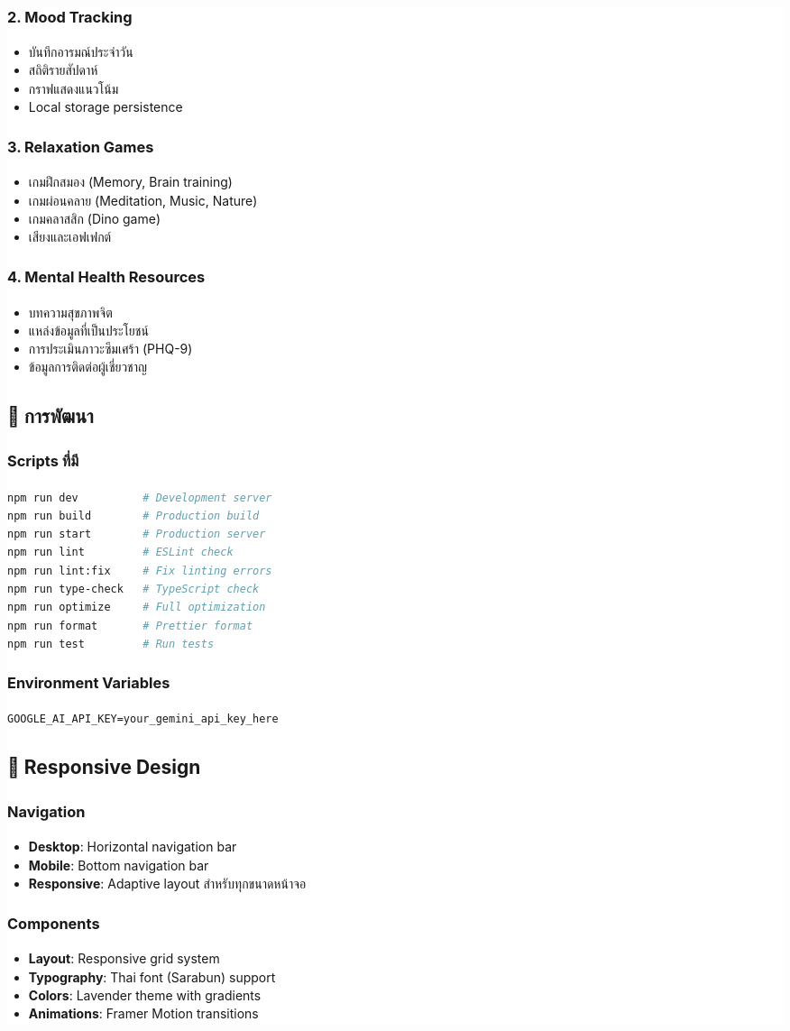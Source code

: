 ### 2. **Mood Tracking**
- บันทึกอารมณ์ประจำวัน
- สถิติรายสัปดาห์
- กราฟแสดงแนวโน้ม
- Local storage persistence

### 3. **Relaxation Games**
- เกมฝึกสมอง (Memory, Brain training)
- เกมผ่อนคลาย (Meditation, Music, Nature)
- เกมคลาสสิก (Dino game)
- เสียงและเอฟเฟกต์

### 4. **Mental Health Resources**
- บทความสุขภาพจิต
- แหล่งข้อมูลที่เป็นประโยชน์
- การประเมินภาวะซึมเศร้า (PHQ-9)
- ข้อมูลการติดต่อผู้เชี่ยวชาญ

## 🔧 การพัฒนา

### Scripts ที่มี
```bash
npm run dev          # Development server
npm run build        # Production build
npm run start        # Production server
npm run lint         # ESLint check
npm run lint:fix     # Fix linting errors
npm run type-check   # TypeScript check
npm run optimize     # Full optimization
npm run format       # Prettier format
npm run test         # Run tests
```

### Environment Variables
```env
GOOGLE_AI_API_KEY=your_gemini_api_key_here
```

## 📱 Responsive Design

### Navigation
- **Desktop**: Horizontal navigation bar
- **Mobile**: Bottom navigation bar
- **Responsive**: Adaptive layout สำหรับทุกขนาดหน้าจอ

### Components
- **Layout**: Responsive grid system
- **Typography**: Thai font (Sarabun) support
- **Colors**: Lavender theme with gradients
- **Animations**: Framer Motion transitions
